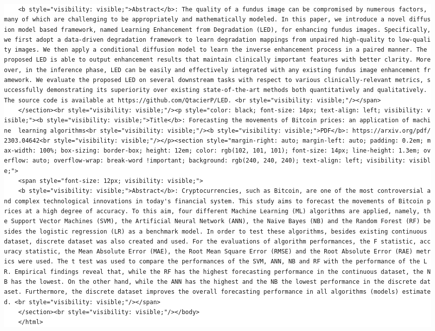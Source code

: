         <b style="visibility: visible;">Abstract</b>: The quality of a fundus image can be compromised by numerous factors, many of which are challenging to be appropriately and mathematically modeled. In this paper, we introduce a novel diffusion model based framework, named Learning Enhancement from Degradation (LED), for enhancing fundus images. Specifically, we first adopt a data-driven degradation framework to learn degradation mappings from unpaired high-quality to low-quality images. We then apply a conditional diffusion model to learn the inverse enhancement process in a paired manner. The proposed LED is able to output enhancement results that maintain clinically important features with better clarity. Moreover, in the inference phase, LED can be easily and effectively integrated with any existing fundus image enhancement framework. We evaluate the proposed LED on several downstream tasks with respect to various clinically-relevant metrics, successfully demonstrating its superiority over existing state-of-the-art methods both quantitatively and qualitatively. The source code is available at https://github.com/QtacierP/LED. <br style="visibility: visible;"/></span>
        </section><br style="visibility: visible;"/><p style="color: black; font-size: 14px; text-align: left; visibility: visible;"><b style="visibility: visible;">Title</b>: Forecasting the movements of Bitcoin prices: an application of machine  learning algorithms<br style="visibility: visible;"/><b style="visibility: visible;">PDF</b>: https://arxiv.org/pdf/2303.04642<br style="visibility: visible;"/></p><section style="margin-right: auto; margin-left: auto; padding: 0.2em; max-width: 100%; box-sizing: border-box; height: 12em; color: rgb(102, 101, 101); font-size: 14px; line-height: 1.3em; overflow: auto; overflow-wrap: break-word !important; background: rgb(240, 240, 240); text-align: left; visibility: visible;">
        <span style="font-size: 12px; visibility: visible;">
        <b style="visibility: visible;">Abstract</b>: Cryptocurrencies, such as Bitcoin, are one of the most controversial and complex technological innovations in today's financial system. This study aims to forecast the movements of Bitcoin prices at a high degree of accuracy. To this aim, four different Machine Learning (ML) algorithms are applied, namely, the Support Vector Machines (SVM), the Artificial Neural Network (ANN), the Naive Bayes (NB) and the Random Forest (RF) besides the logistic regression (LR) as a benchmark model. In order to test these algorithms, besides existing continuous dataset, discrete dataset was also created and used. For the evaluations of algorithm performances, the F statistic, accuracy statistic, the Mean Absolute Error (MAE), the Root Mean Square Error (RMSE) and the Root Absolute Error (RAE) metrics were used. The t test was used to compare the performances of the SVM, ANN, NB and RF with the performance of the LR. Empirical findings reveal that, while the RF has the highest forecasting performance in the continuous dataset, the NB has the lowest. On the other hand, while the ANN has the highest and the NB the lowest performance in the discrete dataset. Furthermore, the discrete dataset improves the overall forecasting performance in all algorithms (models) estimated. <br style="visibility: visible;"/></span>
        </section><br style="visibility: visible;"/></body>
        </html>
